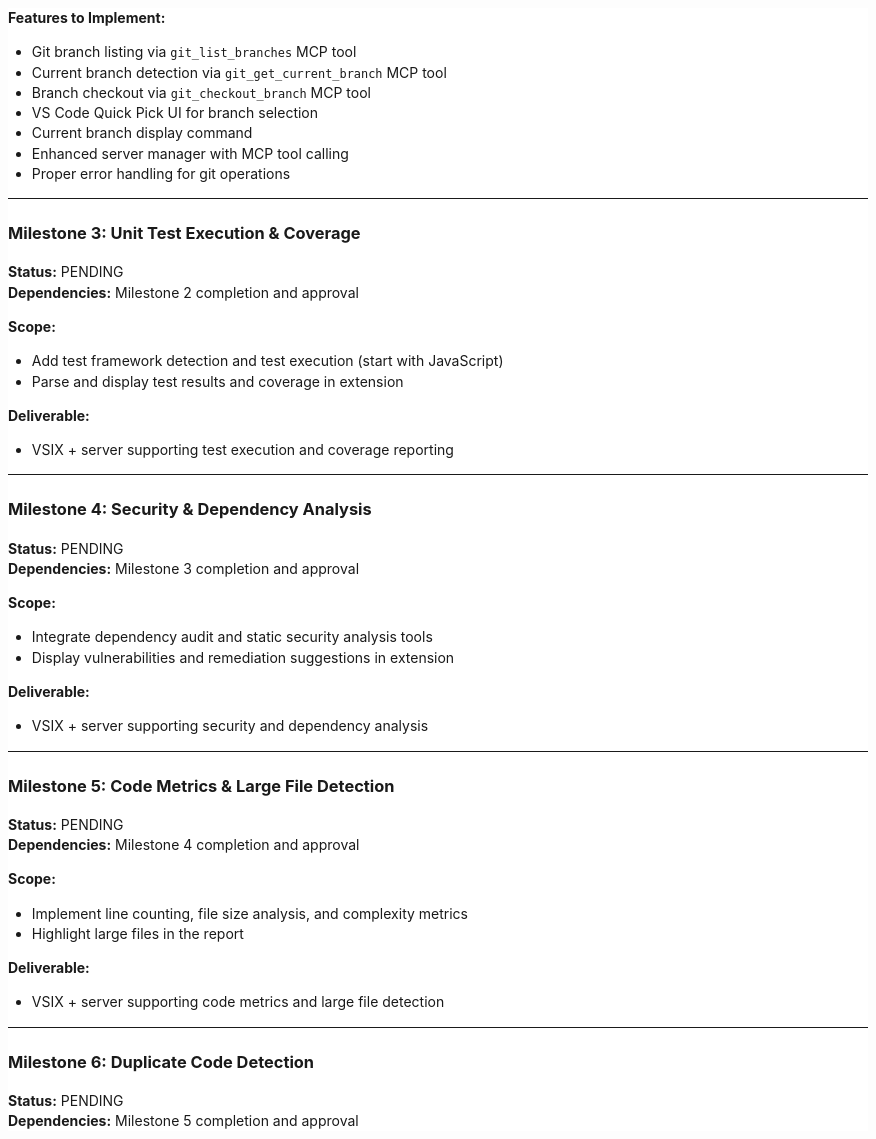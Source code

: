 **Features to Implement:**
- Git branch listing via `git_list_branches` MCP tool
- Current branch detection via `git_get_current_branch` MCP tool
- Branch checkout via `git_checkout_branch` MCP tool
- VS Code Quick Pick UI for branch selection
- Current branch display command
- Enhanced server manager with MCP tool calling
- Proper error handling for git operations

---

### **Milestone 3: Unit Test Execution & Coverage**
**Status:** PENDING  
**Dependencies:** Milestone 2 completion and approval  

**Scope:**
- Add test framework detection and test execution (start with JavaScript)
- Parse and display test results and coverage in extension

**Deliverable:**
- VSIX + server supporting test execution and coverage reporting

---

### **Milestone 4: Security & Dependency Analysis**
**Status:** PENDING  
**Dependencies:** Milestone 3 completion and approval  

**Scope:**
- Integrate dependency audit and static security analysis tools
- Display vulnerabilities and remediation suggestions in extension

**Deliverable:**
- VSIX + server supporting security and dependency analysis

---

### **Milestone 5: Code Metrics & Large File Detection**
**Status:** PENDING  
**Dependencies:** Milestone 4 completion and approval  

**Scope:**
- Implement line counting, file size analysis, and complexity metrics
- Highlight large files in the report

**Deliverable:**
- VSIX + server supporting code metrics and large file detection

---

### **Milestone 6: Duplicate Code Detection**
**Status:** PENDING  
**Dependencies:** Milestone 5 completion and approval  
